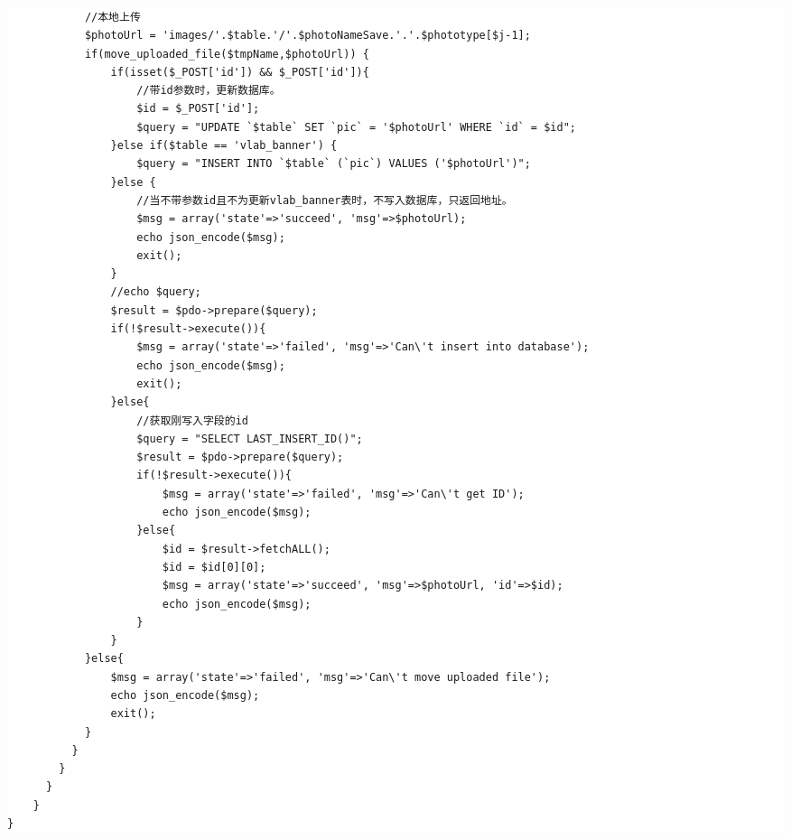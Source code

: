                 //本地上传
                $photoUrl = 'images/'.$table.'/'.$photoNameSave.'.'.$phototype[$j-1];
                if(move_uploaded_file($tmpName,$photoUrl)) {
                    if(isset($_POST['id']) && $_POST['id']){
                        //带id参数时，更新数据库。
                        $id = $_POST['id'];
                        $query = "UPDATE `$table` SET `pic` = '$photoUrl' WHERE `id` = $id";
                    }else if($table == 'vlab_banner') {
                        $query = "INSERT INTO `$table` (`pic`) VALUES ('$photoUrl')";
                    }else {
                        //当不带参数id且不为更新vlab_banner表时，不写入数据库，只返回地址。
                        $msg = array('state'=>'succeed', 'msg'=>$photoUrl);
                        echo json_encode($msg);
                        exit();
                    }
                    //echo $query;
                    $result = $pdo->prepare($query);
                    if(!$result->execute()){
                        $msg = array('state'=>'failed', 'msg'=>'Can\'t insert into database');
                        echo json_encode($msg);
                        exit();
                    }else{
                        //获取刚写入字段的id
                        $query = "SELECT LAST_INSERT_ID()";
                        $result = $pdo->prepare($query);
                        if(!$result->execute()){
                            $msg = array('state'=>'failed', 'msg'=>'Can\'t get ID');
                            echo json_encode($msg);
                        }else{
                            $id = $result->fetchALL();
                            $id = $id[0][0];
                            $msg = array('state'=>'succeed', 'msg'=>$photoUrl, 'id'=>$id);
                            echo json_encode($msg);
                        }
                    }
                }else{
                    $msg = array('state'=>'failed', 'msg'=>'Can\'t move uploaded file');
                    echo json_encode($msg);
                    exit();
                }
              }
            }
          }
        }
    }
